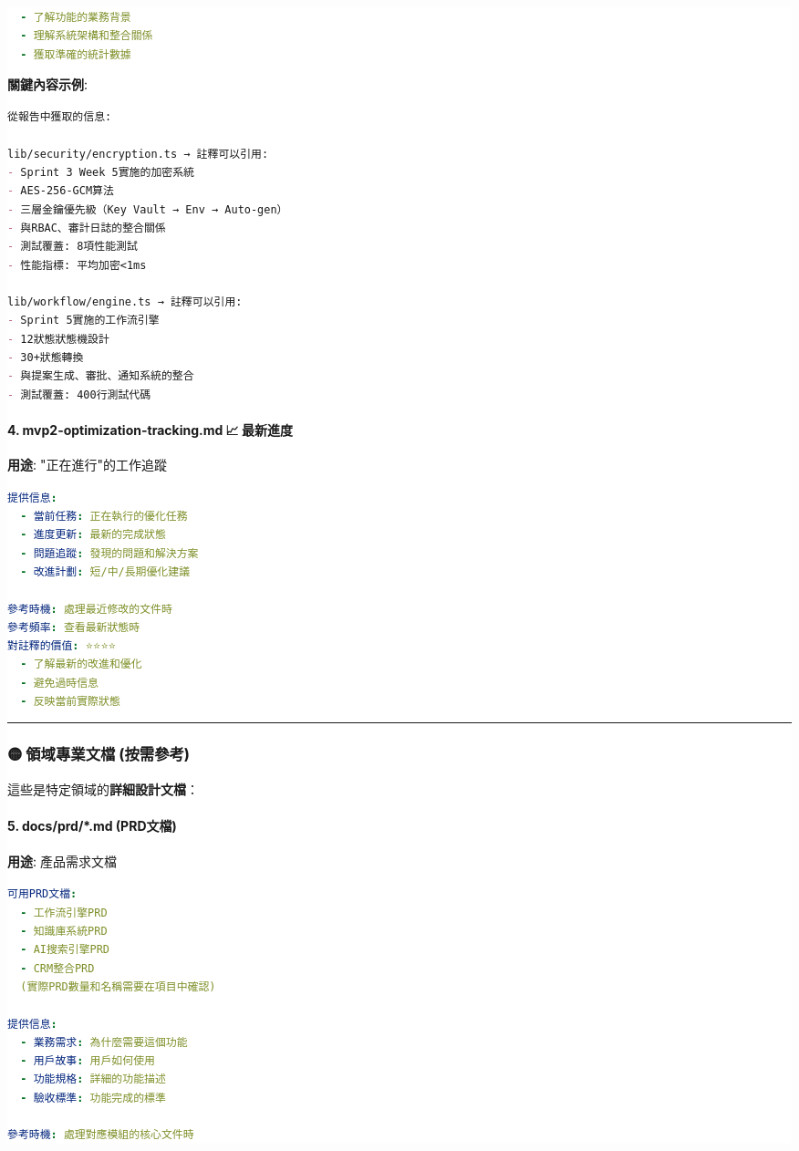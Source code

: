 ```yaml
  - 了解功能的業務背景
  - 理解系統架構和整合關係
  - 獲取準確的統計數據
```

**關鍵內容示例**:
```markdown
從報告中獲取的信息:

lib/security/encryption.ts → 註釋可以引用:
- Sprint 3 Week 5實施的加密系統
- AES-256-GCM算法
- 三層金鑰優先級（Key Vault → Env → Auto-gen）
- 與RBAC、審計日誌的整合關係
- 測試覆蓋: 8項性能測試
- 性能指標: 平均加密<1ms

lib/workflow/engine.ts → 註釋可以引用:
- Sprint 5實施的工作流引擎
- 12狀態狀態機設計
- 30+狀態轉換
- 與提案生成、審批、通知系統的整合
- 測試覆蓋: 400行測試代碼
```

#### 4. **mvp2-optimization-tracking.md** 📈 最新進度
**用途**: "正在進行"的工作追蹤
```yaml
提供信息:
  - 當前任務: 正在執行的優化任務
  - 進度更新: 最新的完成狀態
  - 問題追蹤: 發現的問題和解決方案
  - 改進計劃: 短/中/長期優化建議

參考時機: 處理最近修改的文件時
參考頻率: 查看最新狀態時
對註釋的價值: ⭐⭐⭐⭐
  - 了解最新的改進和優化
  - 避免過時信息
  - 反映當前實際狀態
```

---

### 🟡 **領域專業文檔** (按需參考)

這些是特定領域的**詳細設計文檔**：

#### 5. **docs/prd/*.md** (PRD文檔)
**用途**: 產品需求文檔
```yaml
可用PRD文檔:
  - 工作流引擎PRD
  - 知識庫系統PRD
  - AI搜索引擎PRD
  - CRM整合PRD
  (實際PRD數量和名稱需要在項目中確認)

提供信息:
  - 業務需求: 為什麼需要這個功能
  - 用戶故事: 用戶如何使用
  - 功能規格: 詳細的功能描述
  - 驗收標準: 功能完成的標準

參考時機: 處理對應模組的核心文件時
```